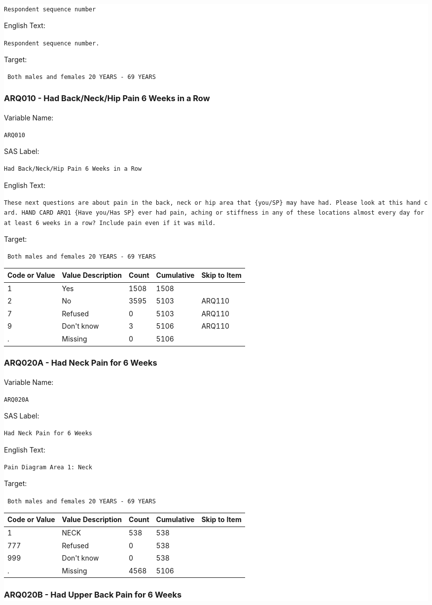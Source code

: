     Respondent sequence number
English Text:

    Respondent sequence number.
Target:

     Both males and females 20 YEARS - 69 YEARS

### ARQ010 - Had Back/Neck/Hip Pain 6 Weeks in a Row

Variable Name:

    ARQ010
SAS Label:

    Had Back/Neck/Hip Pain 6 Weeks in a Row
English Text:

    These next questions are about pain in the back, neck or hip area that {you/SP} may have had. Please look at this hand card. HAND CARD ARQ1 {Have you/Has SP} ever had pain, aching or stiffness in any of these locations almost every day for at least 6 weeks in a row? Include pain even if it was mild.
Target:

     Both males and females 20 YEARS - 69 YEARS
Code or Value | Value Description | Count | Cumulative | Skip to Item  
---|---|---|---|---  
1 | Yes | 1508 | 1508 |   
2 | No | 3595 | 5103 | ARQ110   
7 | Refused | 0 | 5103 | ARQ110   
9 | Don't know | 3 | 5106 | ARQ110   
. | Missing | 0 | 5106 |   
  
### ARQ020A - Had Neck Pain for 6 Weeks

Variable Name:

    ARQ020A
SAS Label:

    Had Neck Pain for 6 Weeks
English Text:

    Pain Diagram Area 1: Neck
Target:

     Both males and females 20 YEARS - 69 YEARS
Code or Value | Value Description | Count | Cumulative | Skip to Item  
---|---|---|---|---  
1 | NECK | 538 | 538 |   
777 | Refused | 0 | 538 |   
999 | Don't know | 0 | 538 |   
. | Missing | 4568 | 5106 |   
  
### ARQ020B - Had Upper Back Pain for 6 Weeks
